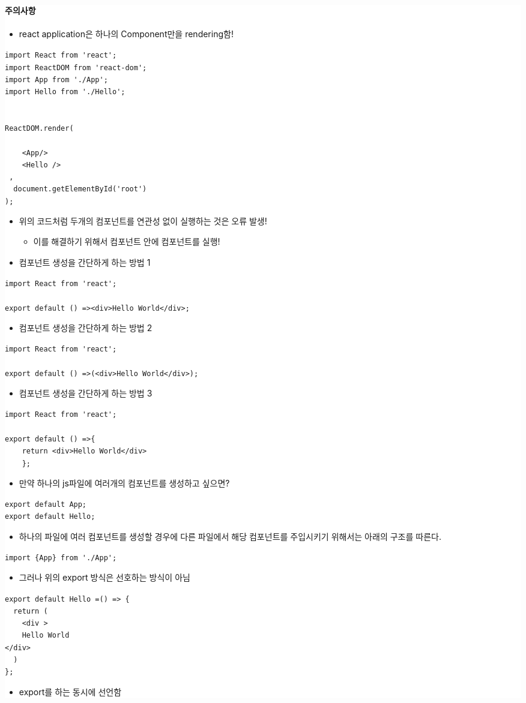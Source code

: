 #### 주의사항 
- react application은 하나의 Component만을 rendering함!
```
import React from 'react';
import ReactDOM from 'react-dom';
import App from './App';
import Hello from './Hello';


ReactDOM.render(

    <App/>
    <Hello />
 ,
  document.getElementById('root')
);
```
- 위의 코드처럼 두개의 컴포넌트를 연관성 없이 실행하는 것은 오류 발생!
    + 이를 해결하기 위해서 컴포넌트 안에 컴포넌트를 실행!


- 컴포넌트 생성을 간단하게 하는 방법 1
```
import React from 'react';

export default () =><div>Hello World</div>;
```

- 컴포넌트 생성을 간단하게 하는 방법 2
```
import React from 'react';

export default () =>(<div>Hello World</div>);
```

- 컴포넌트 생성을 간단하게 하는 방법 3
```
import React from 'react';

export default () =>{
    return <div>Hello World</div>
    };
```
- 만약 하나의 js파일에 여러개의 컴포넌트를 생성하고 싶으면?
```
export default App;
export default Hello;
```
- 하나의 파일에 여러 컴포넌트를 생성할 경우에 다른 파일에서 해당 컴포넌트를 주입시키기 위해서는 아래의 구조를 따른다.
```
import {App} from './App';
```
- 그러나 위의 export 방식은 선호하는 방식이 아님

```
export default Hello =() => {
  return (
    <div >
    Hello World
</div>
  )
};
```
- export를 하는 동시에 선언함
